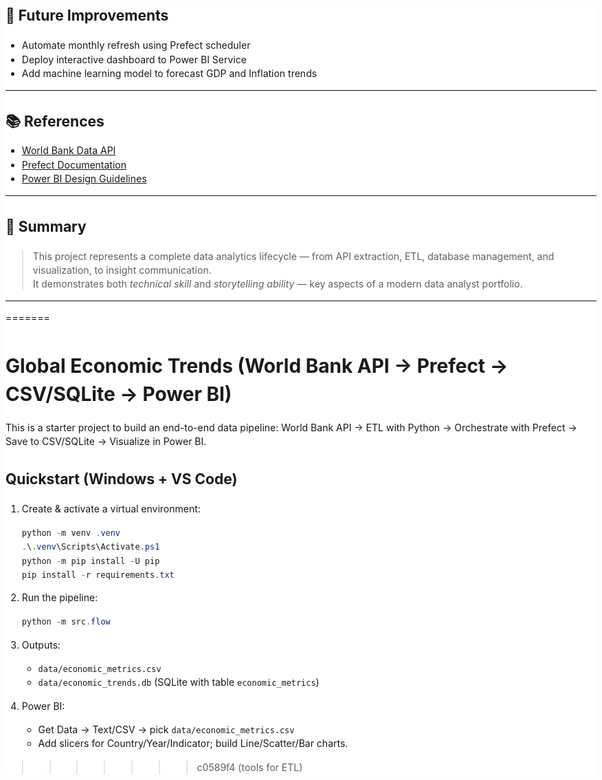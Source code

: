 ## 🚀 Future Improvements

- Automate monthly refresh using Prefect scheduler  
- Deploy interactive dashboard to Power BI Service  
- Add machine learning model to forecast GDP and Inflation trends  

---

## 📚 References

- [World Bank Data API](https://data.worldbank.org)  
- [Prefect Documentation](https://docs.prefect.io)  
- [Power BI Design Guidelines](https://learn.microsoft.com/power-bi/create-reports/)

---

## 🧾 Summary

> This project represents a complete data analytics lifecycle — from API extraction, ETL, database management, and visualization, to insight communication.  
> It demonstrates both *technical skill* and *storytelling ability* — key aspects of a modern data analyst portfolio.

---
=======
# Global Economic Trends (World Bank API → Prefect → CSV/SQLite → Power BI)

This is a starter project to build an end-to-end data pipeline:
World Bank API → ETL with Python → Orchestrate with Prefect → Save to CSV/SQLite → Visualize in Power BI.

## Quickstart (Windows + VS Code)

1. Create & activate a virtual environment:
   ```powershell
   python -m venv .venv
   .\.venv\Scripts\Activate.ps1
   python -m pip install -U pip
   pip install -r requirements.txt
   ```

2. Run the pipeline:
   ```powershell
   python -m src.flow
   ```

3. Outputs:
   - `data/economic_metrics.csv`
   - `data/economic_trends.db` (SQLite with table `economic_metrics`)

4. Power BI:
   - Get Data → Text/CSV → pick `data/economic_metrics.csv`
   - Add slicers for Country/Year/Indicator; build Line/Scatter/Bar charts.
>>>>>>> c0589f4 (tools for ETL)

